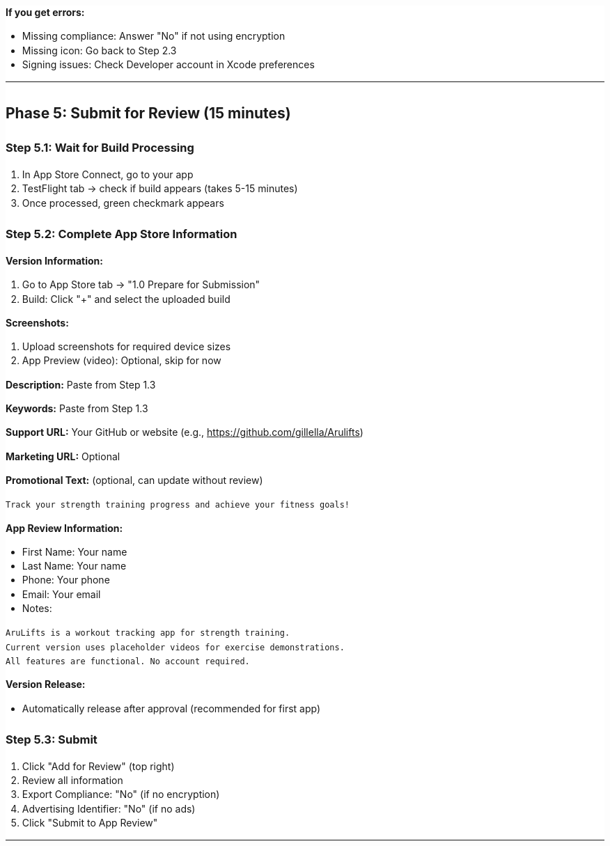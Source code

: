 **If you get errors:**
- Missing compliance: Answer "No" if not using encryption
- Missing icon: Go back to Step 2.3
- Signing issues: Check Developer account in Xcode preferences

---

## Phase 5: Submit for Review (15 minutes)

### Step 5.1: Wait for Build Processing
1. In App Store Connect, go to your app
2. TestFlight tab → check if build appears (takes 5-15 minutes)
3. Once processed, green checkmark appears

### Step 5.2: Complete App Store Information

**Version Information:**
1. Go to App Store tab → "1.0 Prepare for Submission"
2. Build: Click "+" and select the uploaded build

**Screenshots:**
1. Upload screenshots for required device sizes
2. App Preview (video): Optional, skip for now

**Description:** Paste from Step 1.3

**Keywords:** Paste from Step 1.3

**Support URL:** Your GitHub or website (e.g., https://github.com/gillella/Arulifts)

**Marketing URL:** Optional

**Promotional Text:** (optional, can update without review)
```
Track your strength training progress and achieve your fitness goals!
```

**App Review Information:**
- First Name: Your name
- Last Name: Your name
- Phone: Your phone
- Email: Your email
- Notes:
```
AruLifts is a workout tracking app for strength training.
Current version uses placeholder videos for exercise demonstrations.
All features are functional. No account required.
```

**Version Release:**
- Automatically release after approval (recommended for first app)

### Step 5.3: Submit

1. Click "Add for Review" (top right)
2. Review all information
3. Export Compliance: "No" (if no encryption)
4. Advertising Identifier: "No" (if no ads)
5. Click "Submit to App Review"

---